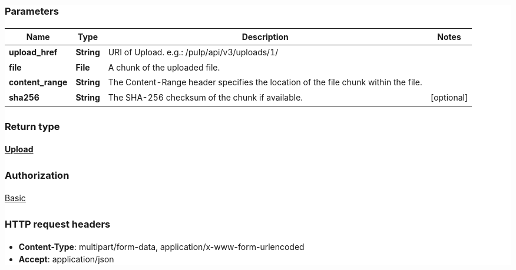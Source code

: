 ### Parameters

Name | Type | Description  | Notes
------------- | ------------- | ------------- | -------------
 **upload_href** | **String**| URI of Upload. e.g.: /pulp/api/v3/uploads/1/ | 
 **file** | **File**| A chunk of the uploaded file. | 
 **content_range** | **String**| The Content-Range header specifies the location of the file chunk within the file. | 
 **sha256** | **String**| The SHA-256 checksum of the chunk if available. | [optional] 

### Return type

[**Upload**](Upload.md)

### Authorization

[Basic](../README.md#Basic)

### HTTP request headers

 - **Content-Type**: multipart/form-data, application/x-www-form-urlencoded
 - **Accept**: application/json



